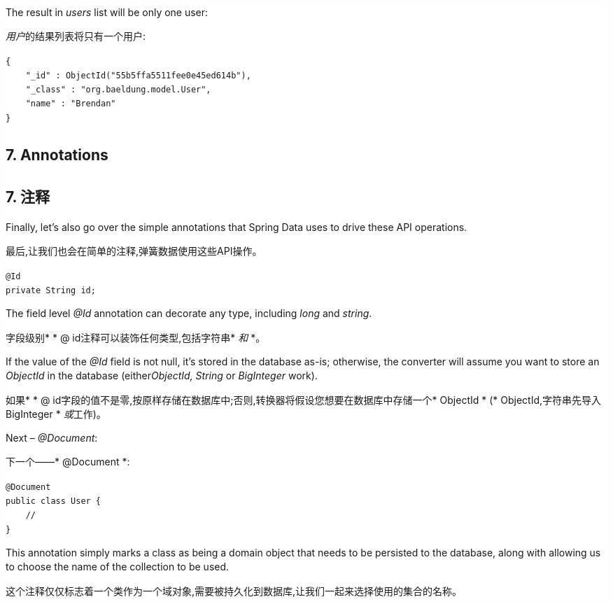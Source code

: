 

The result in *users* list will be only one user:

*用户*的结果列表将只有一个用户:

```
{
    "_id" : ObjectId("55b5ffa5511fee0e45ed614b"),
    "_class" : "org.baeldung.model.User",
    "name" : "Brendan"
}
```



## 7. Annotations

## 7. 注释

Finally, let’s also go over the simple annotations that Spring Data uses to drive these API operations.

最后,让我们也会在简单的注释,弹簧数据使用这些API操作。

```
@Id
private String id;
```



The field level *@Id* annotation can decorate any type, including *long* and *string*.

字段级别* * @ id注释可以装饰任何类型,包括字符串* *和* *。

If the value of the *@Id* field is not null, it’s stored in the database as-is; otherwise, the converter will assume you want to store an *ObjectId* in the database (either*ObjectId, String* or *BigInteger* work).

如果* * @ id字段的值不是零,按原样存储在数据库中;否则,转换器将假设您想要在数据库中存储一个* ObjectId * (* ObjectId,字符串先导入BigInteger * *或*工作)。

Next – *@Document*:

下一个——* @Document *:

```
@Document
public class User {
    //
}
```



This annotation simply marks a class as being a domain object that needs to be persisted to the database, along with allowing us to choose the name of the collection to be used.

这个注释仅仅标志着一个类作为一个域对象,需要被持久化到数据库,让我们一起来选择使用的集合的名称。
